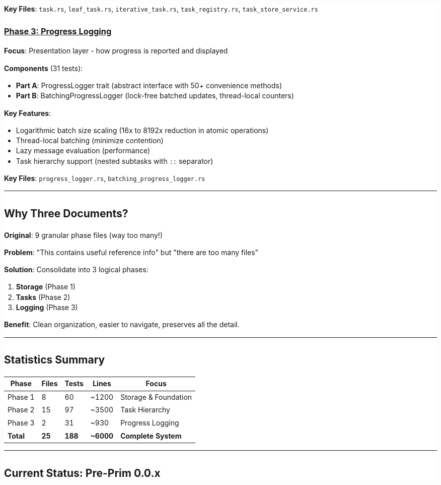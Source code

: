 **Key Files**: `task.rs`, `leaf_task.rs`, `iterative_task.rs`, `task_registry.rs`, `task_store_service.rs`

### [Phase 3: Progress Logging](PROGRESS_TRACKING_PHASE3_LOGGING.md)

**Focus**: Presentation layer - how progress is reported and displayed

**Components** (31 tests):

- **Part A**: ProgressLogger trait (abstract interface with 50+ convenience methods)
- **Part B**: BatchingProgressLogger (lock-free batched updates, thread-local counters)

**Key Features**:

- Logarithmic batch size scaling (16x to 8192x reduction in atomic operations)
- Thread-local batching (minimize contention)
- Lazy message evaluation (performance)
- Task hierarchy support (nested subtasks with `::` separator)

**Key Files**: `progress_logger.rs`, `batching_progress_logger.rs`

---

## Why Three Documents?

**Original**: 9 granular phase files (way too many!)

**Problem**: "This contains useful reference info" but "there are too many files"

**Solution**: Consolidate into 3 logical phases:

1. **Storage** (Phase 1)
2. **Tasks** (Phase 2)
3. **Logging** (Phase 3)

**Benefit**: Clean organization, easier to navigate, preserves all the detail.

---

## Statistics Summary

| Phase     | Files  | Tests   | Lines     | Focus                |
| --------- | ------ | ------- | --------- | -------------------- |
| Phase 1   | 8      | 60      | ~1200     | Storage & Foundation |
| Phase 2   | 15     | 97      | ~3500     | Task Hierarchy       |
| Phase 3   | 2      | 31      | ~930      | Progress Logging     |
| **Total** | **25** | **188** | **~6000** | **Complete System**  |

---

## Current Status: Pre-Prim 0.0.x
